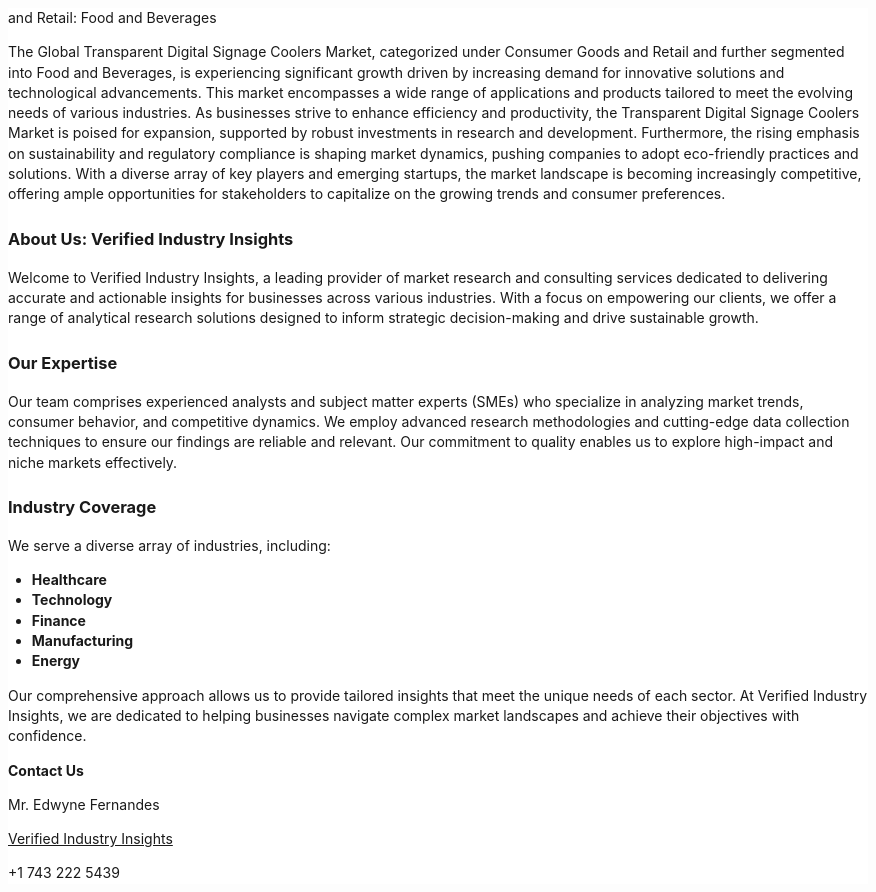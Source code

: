 and Retail: Food and Beverages </h3><p>The Global Transparent Digital Signage Coolers Market, categorized under Consumer Goods and Retail and further segmented into Food and Beverages, is experiencing significant growth driven by increasing demand for innovative solutions and technological advancements. This market encompasses a wide range of applications and products tailored to meet the evolving needs of various industries. As businesses strive to enhance efficiency and productivity, the Transparent Digital Signage Coolers Market is poised for expansion, supported by robust investments in research and development. Furthermore, the rising emphasis on sustainability and regulatory compliance is shaping market dynamics, pushing companies to adopt eco-friendly practices and solutions. With a diverse array of key players and emerging startups, the market landscape is becoming increasingly competitive, offering ample opportunities for stakeholders to capitalize on the growing trends and consumer preferences.</p><h3>About Us: Verified Industry Insights</h3><p>Welcome to Verified Industry Insights, a leading provider of market research and consulting services dedicated to delivering accurate and actionable insights for businesses across various industries. With a focus on empowering our clients, we offer a range of analytical research solutions designed to inform strategic decision-making and drive sustainable growth.</p><h3>Our Expertise</h3><p>Our team comprises experienced analysts and subject matter experts (SMEs) who specialize in analyzing market trends, consumer behavior, and competitive dynamics. We employ advanced research methodologies and cutting-edge data collection techniques to ensure our findings are reliable and relevant. Our commitment to quality enables us to explore high-impact and niche markets effectively.</p><h3>Industry Coverage</h3><p>We serve a diverse array of industries, including:</p><ul><li><strong>Healthcare</strong></li><li><strong>Technology</strong></li><li><strong>Finance</strong></li><li><strong>Manufacturing</strong></li><li><strong>Energy</strong></li></ul><p>Our comprehensive approach allows us to provide tailored insights that meet the unique needs of each sector. At Verified Industry Insights, we are dedicated to helping businesses navigate complex market landscapes and achieve their objectives with confidence.</p><p><strong>Contact Us</strong></p><p>Mr. Edwyne Fernandes</p><p><a href="https://www.verifiedindustryinsights.com/">Verified Industry Insights</a></p><p>+1 743 222 5439</p>
